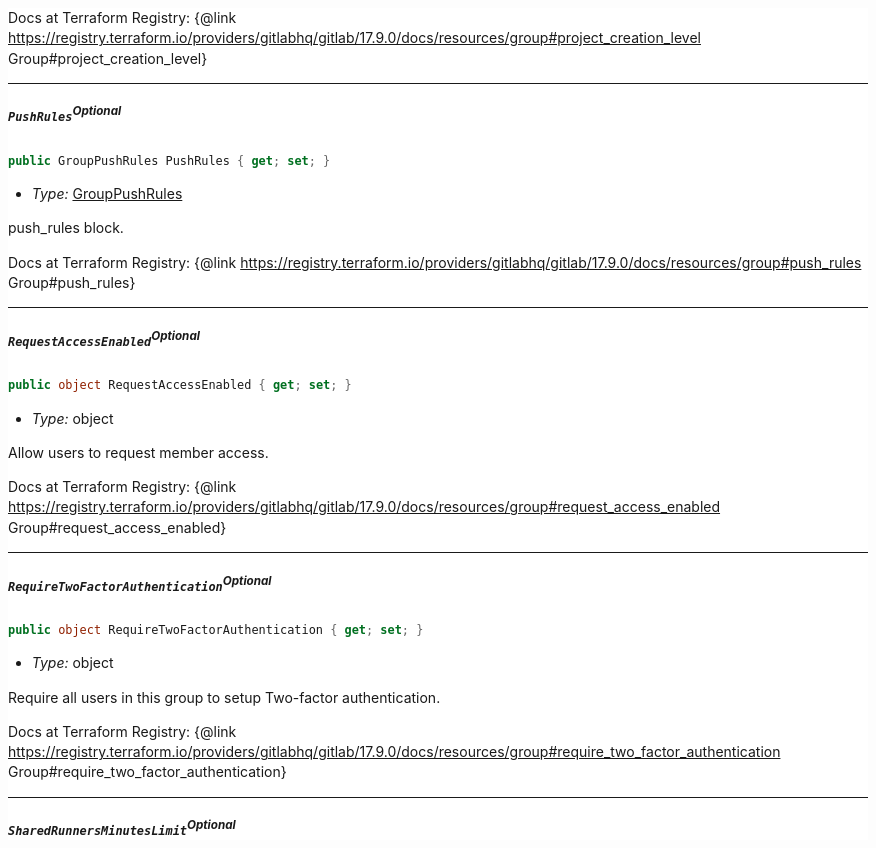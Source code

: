 Docs at Terraform Registry: {@link https://registry.terraform.io/providers/gitlabhq/gitlab/17.9.0/docs/resources/group#project_creation_level Group#project_creation_level}

---

##### `PushRules`<sup>Optional</sup> <a name="PushRules" id="@cdktf/provider-gitlab.group.GroupConfig.property.pushRules"></a>

```csharp
public GroupPushRules PushRules { get; set; }
```

- *Type:* <a href="#@cdktf/provider-gitlab.group.GroupPushRules">GroupPushRules</a>

push_rules block.

Docs at Terraform Registry: {@link https://registry.terraform.io/providers/gitlabhq/gitlab/17.9.0/docs/resources/group#push_rules Group#push_rules}

---

##### `RequestAccessEnabled`<sup>Optional</sup> <a name="RequestAccessEnabled" id="@cdktf/provider-gitlab.group.GroupConfig.property.requestAccessEnabled"></a>

```csharp
public object RequestAccessEnabled { get; set; }
```

- *Type:* object

Allow users to request member access.

Docs at Terraform Registry: {@link https://registry.terraform.io/providers/gitlabhq/gitlab/17.9.0/docs/resources/group#request_access_enabled Group#request_access_enabled}

---

##### `RequireTwoFactorAuthentication`<sup>Optional</sup> <a name="RequireTwoFactorAuthentication" id="@cdktf/provider-gitlab.group.GroupConfig.property.requireTwoFactorAuthentication"></a>

```csharp
public object RequireTwoFactorAuthentication { get; set; }
```

- *Type:* object

Require all users in this group to setup Two-factor authentication.

Docs at Terraform Registry: {@link https://registry.terraform.io/providers/gitlabhq/gitlab/17.9.0/docs/resources/group#require_two_factor_authentication Group#require_two_factor_authentication}

---

##### `SharedRunnersMinutesLimit`<sup>Optional</sup> <a name="SharedRunnersMinutesLimit" id="@cdktf/provider-gitlab.group.GroupConfig.property.sharedRunnersMinutesLimit"></a>
